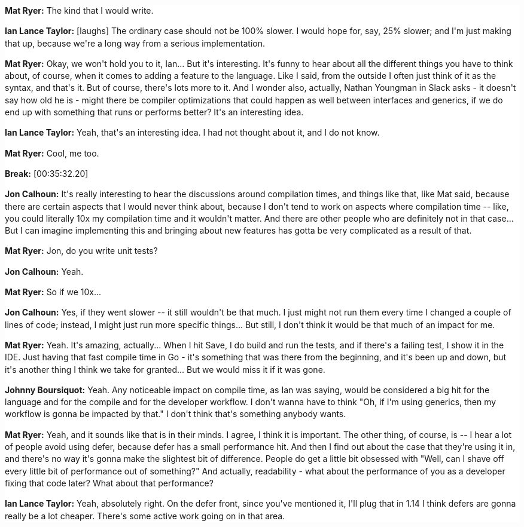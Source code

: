 **Mat Ryer:** The kind that I would write.

**Ian Lance Taylor:** \[laughs\] The ordinary case should not be 100% slower. I would hope for, say, 25% slower; and I'm just making that up, because we're a long way from a serious implementation.

**Mat Ryer:** Okay, we won't hold you to it, Ian... But it's interesting. It's funny to hear about all the different things you have to think about, of course, when it comes to adding a feature to the language. Like I said, from the outside I often just think of it as the syntax, and that's it. But of course, there's lots more to it. And I wonder also, actually, Nathan Youngman in Slack asks - it doesn't say how old he is - might there be compiler optimizations that could happen as well between interfaces and generics, if we do end up with something that runs or performs better? It's an interesting idea.

**Ian Lance Taylor:** Yeah, that's an interesting idea. I had not thought about it, and I do not know.

**Mat Ryer:** Cool, me too.

**Break:** \[00:35:32.20\]

**Jon Calhoun:** It's really interesting to hear the discussions around compilation times, and things like that, like Mat said, because there are certain aspects that I would never think about, because I don't tend to work on aspects where compilation time -- like, you could literally 10x my compilation time and it wouldn't matter. And there are other people who are definitely not in that case... But I can imagine implementing this and bringing about new features has gotta be very complicated as a result of that.

**Mat Ryer:** Jon, do you write unit tests?

**Jon Calhoun:** Yeah.

**Mat Ryer:** So if we 10x...

**Jon Calhoun:** Yes, if they went slower -- it still wouldn't be that much. I just might not run them every time I changed a couple of lines of code; instead, I might just run more specific things... But still, I don't think it would be that much of an impact for me.

**Mat Ryer:** Yeah. It's amazing, actually... When I hit Save, I do build and run the tests, and if there's a failing test, I show it in the IDE. Just having that fast compile time in Go - it's something that was there from the beginning, and it's been up and down, but it's another thing I think we take for granted... But we would miss it if it was gone.

**Johnny Boursiquot:** Yeah. Any noticeable impact on compile time, as Ian was saying, would be considered a big hit for the language and for the compile and for the developer workflow. I don't wanna have to think "Oh, if I'm using generics, then my workflow is gonna be impacted by that." I don't think that's something anybody wants.

**Mat Ryer:** Yeah, and it sounds like that is in their minds. I agree, I think it is important. The other thing, of course, is -- I hear a lot of people avoid using defer, because defer has a small performance hit. And then I find out about the case that they're using it in, and there's no way it's gonna make the slightest bit of difference. People do get a little bit obsessed with "Well, can I shave off every little bit of performance out of something?" And actually, readability - what about the performance of you as a developer fixing that code later? What about that performance?

**Ian Lance Taylor:** Yeah, absolutely right. On the defer front, since you've mentioned it, I'll plug that in 1.14 I think defers are gonna really be a lot cheaper. There's some active work going on in that area.
